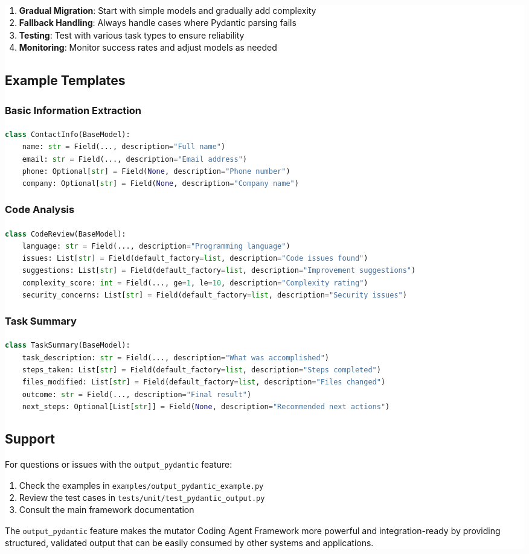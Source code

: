 1. **Gradual Migration**: Start with simple models and gradually add complexity
2. **Fallback Handling**: Always handle cases where Pydantic parsing fails
3. **Testing**: Test with various task types to ensure reliability
4. **Monitoring**: Monitor success rates and adjust models as needed

## Example Templates

### Basic Information Extraction

```python
class ContactInfo(BaseModel):
    name: str = Field(..., description="Full name")
    email: str = Field(..., description="Email address")
    phone: Optional[str] = Field(None, description="Phone number")
    company: Optional[str] = Field(None, description="Company name")
```

### Code Analysis

```python
class CodeReview(BaseModel):
    language: str = Field(..., description="Programming language")
    issues: List[str] = Field(default_factory=list, description="Code issues found")
    suggestions: List[str] = Field(default_factory=list, description="Improvement suggestions")
    complexity_score: int = Field(..., ge=1, le=10, description="Complexity rating")
    security_concerns: List[str] = Field(default_factory=list, description="Security issues")
```

### Task Summary

```python
class TaskSummary(BaseModel):
    task_description: str = Field(..., description="What was accomplished")
    steps_taken: List[str] = Field(default_factory=list, description="Steps completed")
    files_modified: List[str] = Field(default_factory=list, description="Files changed")
    outcome: str = Field(..., description="Final result")
    next_steps: Optional[List[str]] = Field(None, description="Recommended next actions")
```

## Support

For questions or issues with the `output_pydantic` feature:

1. Check the examples in `examples/output_pydantic_example.py`
2. Review the test cases in `tests/unit/test_pydantic_output.py`
3. Consult the main framework documentation

The `output_pydantic` feature makes the mutator Coding Agent Framework more powerful and integration-ready by providing structured, validated output that can be easily consumed by other systems and applications. 
